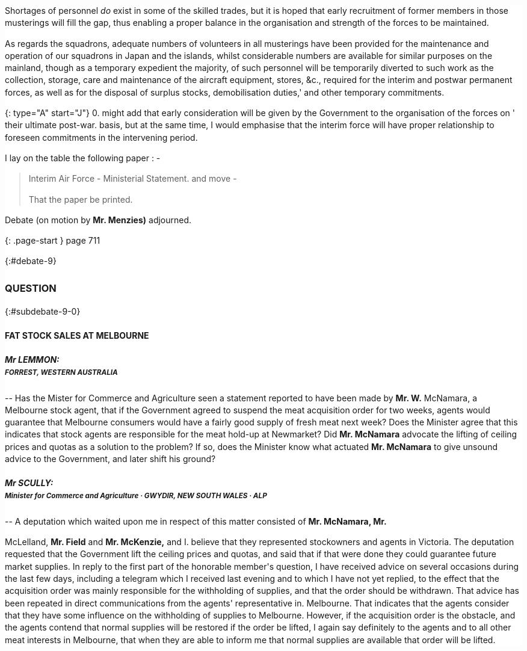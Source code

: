 Shortages of personnel  *do*  exist in some of the skilled trades, but it is hoped that early recruitment of former members in those musterings will fill  the gap, thus enabling a proper balance in the organisation and strength of the forces to be maintained. 

As regards the squadrons, adequate numbers of volunteers in all musterings have been provided for the maintenance and operation of our squadrons in Japan and the islands, whilst considerable numbers are available for similar purposes on the mainland, though as a temporary expedient the majority, of such personnel will be temporarily diverted to such work as the collection, storage, care and maintenance of the aircraft equipment, stores,  &amp;c.,  required for the interim and postwar permanent forces, as well as for the disposal of surplus stocks, demobilisation duties,' and other temporary commitments. 

{: type="A" start="J"}
0. might add that early consideration will be given by the Government to the organisation of the forces on ' their ultimate post-war. basis, but at the same time, I would emphasise that the interim force will have proper relationship to foreseen commitments in the intervening period. 

I lay on the table the following paper : - 

  >Interim Air Force - Ministerial Statement. and move - 
  >
  >That the paper be printed. 

Debate (on motion by  **Mr. Menzies)**  adjourned. 

{: .page-start }
page 711

{:#debate-9}
### QUESTION

{:#subdebate-9-0}
#### FAT STOCK SALES AT MELBOURNE

##### Mr LEMMON:<br><small class="text-muted">FORREST, WESTERN AUSTRALIA</small>

-- Has the Mister for Commerce and Agriculture seen a statement reported to have been made by  **Mr. W.**  McNamara, a Melbourne stock agent, that if the Government agreed to suspend the meat acquisition order for two weeks, agents would guarantee that Melbourne consumers would have a fairly good supply of fresh meat next week? Does the Minister agree that this indicates that stock agents are responsible for the meat hold-up at Newmarket? Did  **Mr. McNamara**  advocate the lifting of ceiling prices and quotas as a solution to the problem? If so, does the Minister know what actuated  **Mr. McNamara**  to give unsound advice to the Government, and later shift his ground? 

##### Mr SCULLY:<br><small class="text-muted">Minister for Commerce and Agriculture &middot; GWYDIR, NEW SOUTH WALES &middot; ALP</small>

-- A deputation which waited upon me in respect of this matter consisted of  **Mr. McNamara, Mr.** 

McLelland,  **Mr. Field**  and  **Mr. McKenzie,**  and I. believe that they represented stockowners and agents in Victoria. The deputation requested that the Government lift the ceiling prices and quotas, and said that if that were done they could guarantee future market supplies. In reply to the first part of the honorable member's question, I have received advice on several occasions during the last few days, including a telegram which I received last evening and to which I have not yet replied, to the effect that the acquisition order was mainly responsible for the withholding of supplies, and that the order should be withdrawn. That advice has been repeated in direct communications from the agents' representative in. Melbourne. That indicates that the agents consider that they have some influence on the withholding of supplies to Melbourne. However, if the acquisition order is the obstacle, and the agents contend that normal supplies will be restored if the order be lifted, I again say definitely to the agents and to all other meat interests in Melbourne, that when they are able to inform me that normal supplies are available that order will be lifted. 
